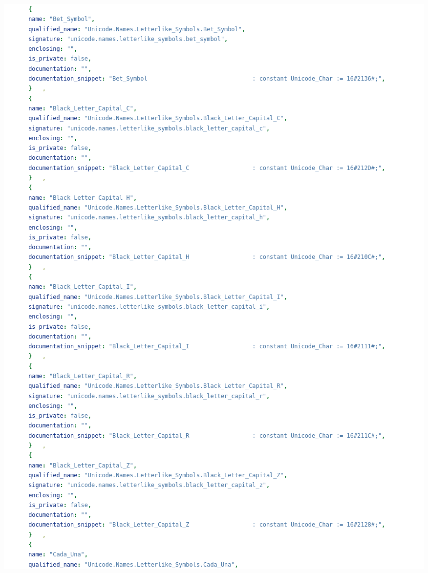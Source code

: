 ```yaml
       {
       name: "Bet_Symbol",
       qualified_name: "Unicode.Names.Letterlike_Symbols.Bet_Symbol",
       signature: "unicode.names.letterlike_symbols.bet_symbol",
       enclosing: "",
       is_private: false,
       documentation: "",
       documentation_snippet: "Bet_Symbol                              : constant Unicode_Char := 16#2136#;",
       }   ,
       {
       name: "Black_Letter_Capital_C",
       qualified_name: "Unicode.Names.Letterlike_Symbols.Black_Letter_Capital_C",
       signature: "unicode.names.letterlike_symbols.black_letter_capital_c",
       enclosing: "",
       is_private: false,
       documentation: "",
       documentation_snippet: "Black_Letter_Capital_C                  : constant Unicode_Char := 16#212D#;",
       }   ,
       {
       name: "Black_Letter_Capital_H",
       qualified_name: "Unicode.Names.Letterlike_Symbols.Black_Letter_Capital_H",
       signature: "unicode.names.letterlike_symbols.black_letter_capital_h",
       enclosing: "",
       is_private: false,
       documentation: "",
       documentation_snippet: "Black_Letter_Capital_H                  : constant Unicode_Char := 16#210C#;",
       }   ,
       {
       name: "Black_Letter_Capital_I",
       qualified_name: "Unicode.Names.Letterlike_Symbols.Black_Letter_Capital_I",
       signature: "unicode.names.letterlike_symbols.black_letter_capital_i",
       enclosing: "",
       is_private: false,
       documentation: "",
       documentation_snippet: "Black_Letter_Capital_I                  : constant Unicode_Char := 16#2111#;",
       }   ,
       {
       name: "Black_Letter_Capital_R",
       qualified_name: "Unicode.Names.Letterlike_Symbols.Black_Letter_Capital_R",
       signature: "unicode.names.letterlike_symbols.black_letter_capital_r",
       enclosing: "",
       is_private: false,
       documentation: "",
       documentation_snippet: "Black_Letter_Capital_R                  : constant Unicode_Char := 16#211C#;",
       }   ,
       {
       name: "Black_Letter_Capital_Z",
       qualified_name: "Unicode.Names.Letterlike_Symbols.Black_Letter_Capital_Z",
       signature: "unicode.names.letterlike_symbols.black_letter_capital_z",
       enclosing: "",
       is_private: false,
       documentation: "",
       documentation_snippet: "Black_Letter_Capital_Z                  : constant Unicode_Char := 16#2128#;",
       }   ,
       {
       name: "Cada_Una",
       qualified_name: "Unicode.Names.Letterlike_Symbols.Cada_Una",
```